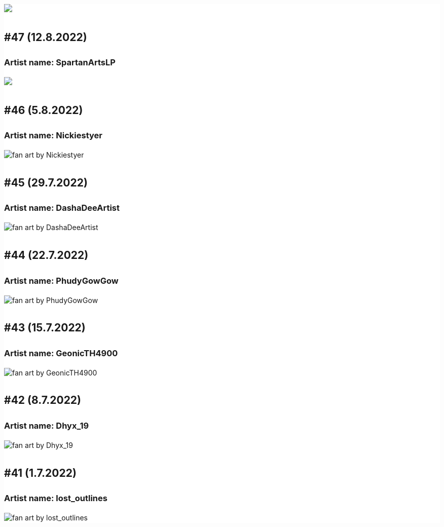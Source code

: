 ![](<https://media.discordapp.net/attachments/877305015834935388/1010149213767737344/FahNZeCaQAUDjKr.jpg>)

## \#47 (12.8.2022)

### Artist name: SpartanArtsLP

![](<https://media.discordapp.net/attachments/877305015834935388/1010150293691969616/20220819_133541.jpg>)


## #46 (5.8.2022)

### Artist name: Nickiestyer

![fan art by Nickiestyer](<https://media.discordapp.net/attachments/877305015834935388/1006206715420758138/20220808_162600.jpg>)

## #45 (29.7.2022)

### Artist name: DashaDeeArtist

![fan art by DashaDeeArtist](<https://media.discordapp.net/attachments/877305015834935388/1007003936596688916/FB_IMG_1660158838746.jpg>)

## #44 (22.7.2022)

### Artist name: PhudyGowGow

![fan art by PhudyGowGow](<https://media.discordapp.net/attachments/877305015834935388/1006209421933805568/20220808_163645.jpg>)

## #43 (15.7.2022)

### Artist name: GeonicTH4900

![fan art by GeonicTH4900](<https://media.discordapp.net/attachments/877305015834935388/1006210281497702520/20220808_164017.jpg>)

## #42 (8.7.2022)

### Artist name: Dhyx\_19

![fan art by Dhyx\_19](<https://media.discordapp.net/attachments/877305015834935388/1006210974417690735/20220808_164216.jpg>)

## #41 (1.7.2022)

### Artist name: lost\_outlines

![fan art by lost\_outlines](<https://media.discordapp.net/attachments/877305015834935388/1006211577101435030/20220808_164509.jpg>)
